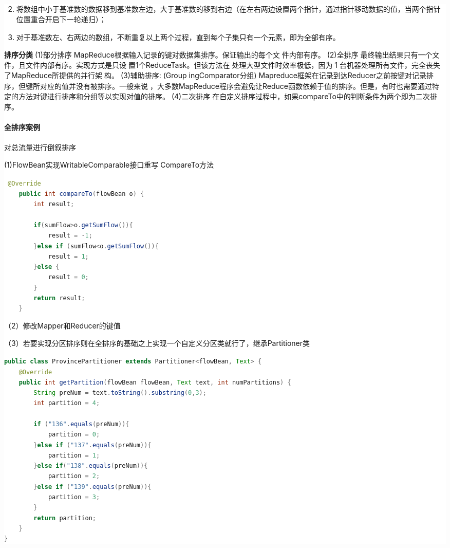 2. 将数组中小于基准数的数据移到基准数左边，大于基准数的移到右边（在左右两边设置两个指针，通过指针移动数据的值，当两个指针位置重合开启下一轮递归）；

3. 对于基准数左、右两边的数组，不断重复以上两个过程，直到每个子集只有一个元素，即为全部有序。

**排序分类**
(1)部分排序
	MapReduce根据输入记录的键对数据集排序。保证输出的每个文	件内部有序。
(2)全排序
	最终输出结果只有一个文件，且文件内部有序。实现方式是只设	置1个ReduceTask。但该方法在 处理大型文件时效率极低，因为	1 台机器处理所有文件，完全丧失了MapReduce所提供的并行架	构。
(3)辅助排序: (Group ingComparator分组)
	Mapreduce框架在记录到达Reducer之前按键对记录排序，但键所对应的值并没有被排序。一般来说 ，大多数MapReduce程序会避免让Reduce函数依赖于值的排序。但是，有时也需要通过特定的方法对键进行排序和分组等以实现对值的排序。
(4)二次排序
	在自定义排序过程中，如果compareTo中的判断条件为两个即为二次排序。

#### 全排序案例

对总流量进行倒叙排序

(1)FlowBean实现WritableComparable接口重写 CompareTo方法

```java
 @Override
    public int compareTo(flowBean o) {
        int result;

        if(sumFlow>o.getSumFlow()){
            result = -1;
        }else if (sumFlow<o.getSumFlow()){
            result = 1;
        }else {
            result = 0;
        }
        return result;
    }
```

（2）修改Mapper和Reducer的键值

（3）若要实现分区排序则在全排序的基础之上实现一个自定义分区类就行了，继承Partitioner类

```java
public class ProvincePartitioner extends Partitioner<flowBean, Text> {
    @Override
    public int getPartition(flowBean flowBean, Text text, int numPartitions) {
        String preNum = text.toString().substring(0,3);
        int partition = 4;

        if ("136".equals(preNum)){
            partition = 0;
        }else if ("137".equals(preNum)){
            partition = 1;
        }else if("138".equals(preNum)){
            partition = 2;
        }else if ("139".equals(preNum)){
            partition = 3;
        }
        return partition;
    }
}
```
